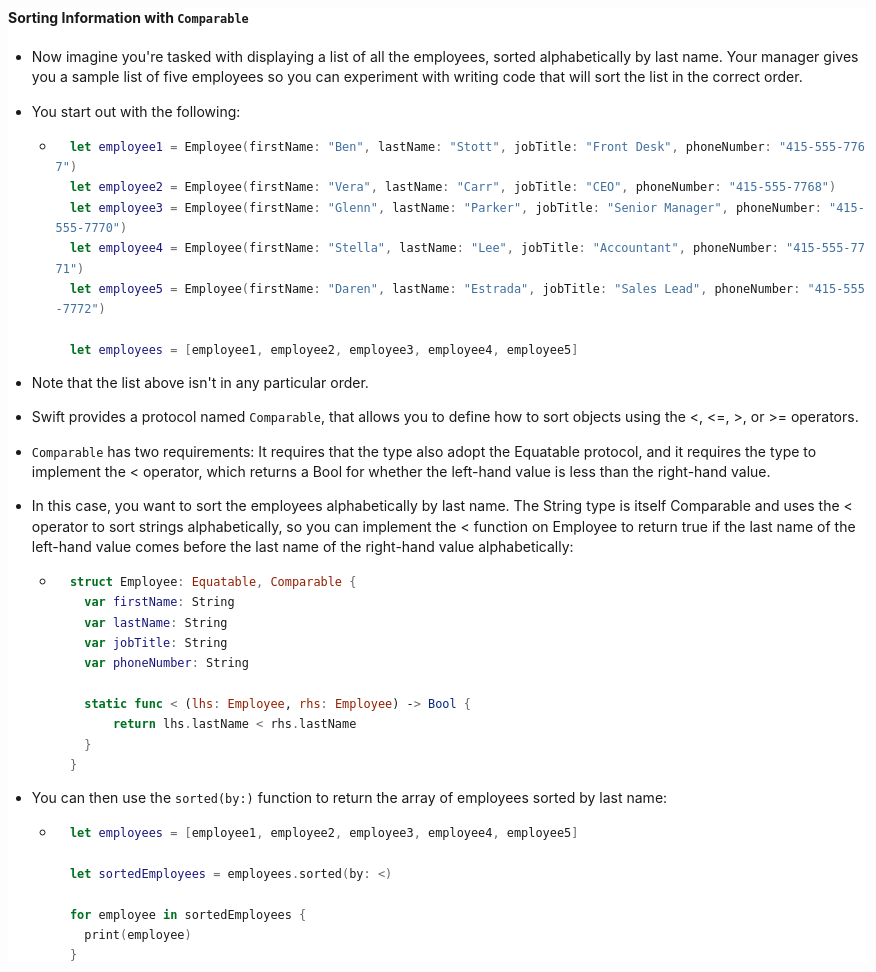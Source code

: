 #### Sorting Information with `Comparable`

- Now imagine you're tasked with displaying a list of all the employees, sorted alphabetically by last name. Your manager gives you a sample list of five employees so you can experiment with writing code that will sort the list in the correct order.
- You start out with the following:

  - ```swift
      let employee1 = Employee(firstName: "Ben", lastName: "Stott", jobTitle: "Front Desk", phoneNumber: "415-555-7767")
      let employee2 = Employee(firstName: "Vera", lastName: "Carr", jobTitle: "CEO", phoneNumber: "415-555-7768")
      let employee3 = Employee(firstName: "Glenn", lastName: "Parker", jobTitle: "Senior Manager", phoneNumber: "415-555-7770")
      let employee4 = Employee(firstName: "Stella", lastName: "Lee", jobTitle: "Accountant", phoneNumber: "415-555-7771")
      let employee5 = Employee(firstName: "Daren", lastName: "Estrada", jobTitle: "Sales Lead", phoneNumber: "415-555-7772")
       
      let employees = [employee1, employee2, employee3, employee4, employee5]
    ```

- Note that the list above isn't in any particular order.
- Swift provides a protocol named `Comparable`, that allows you to define how to sort objects using the <, <=, >, or >= operators.
- `Comparable` has two requirements: It requires that the type also adopt the Equatable protocol, and it requires the type to implement the < operator, which returns a Bool for whether the left-hand value is less than the right-hand value.
- In this case, you want to sort the employees alphabetically by last name. The String type is itself Comparable and uses the < operator to sort strings alphabetically, so you can implement the < function on Employee to return true if the last name of the left-hand value comes before the last name of the right-hand value alphabetically:

  - ```swift
      struct Employee: Equatable, Comparable {
        var firstName: String
        var lastName: String
        var jobTitle: String
        var phoneNumber: String
       
        static func < (lhs: Employee, rhs: Employee) -> Bool {
            return lhs.lastName < rhs.lastName
        }
      }
    ```

- You can then use the `sorted(by:)` function to return the array of employees sorted by last name:

  - ```swift
      let employees = [employee1, employee2, employee3, employee4, employee5]
       
      let sortedEmployees = employees.sorted(by: <)
       
      for employee in sortedEmployees {
        print(employee)
      }

